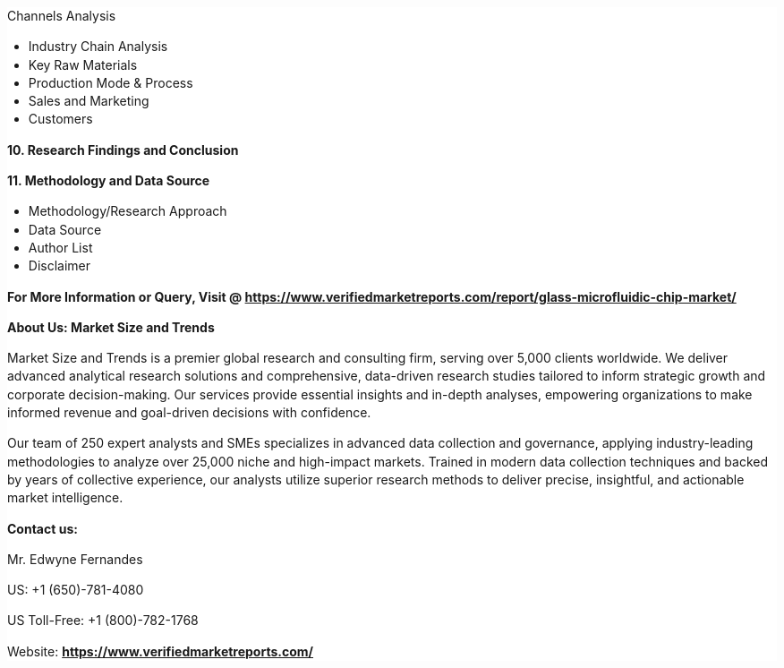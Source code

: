 Channels Analysis</strong></p><ul><li>Industry Chain Analysis</li><li>Key Raw Materials</li><li>Production Mode &amp; Process</li><li>Sales and Marketing</li><li>Customers</li></ul><p><strong>10. Research Findings and Conclusion</strong></p><p><strong>11. Methodology and Data Source</strong></p><ul><li>Methodology/Research Approach</li><li>Data Source</li><li>Author List</li><li>Disclaimer</li></ul></p><p><strong>For More Information or Query, Visit @ <a href="https://www.verifiedmarketreports.com/report/glass-microfluidic-chip-market/">https://www.verifiedmarketreports.com/report/glass-microfluidic-chip-market/</a></strong></p><p><strong>About Us: Market Size and Trends</strong></p><p>Market Size and Trends is a premier global research and consulting firm, serving over 5,000 clients worldwide. We deliver advanced analytical research solutions and comprehensive, data-driven research studies tailored to inform strategic growth and corporate decision-making. Our services provide essential insights and in-depth analyses, empowering organizations to make informed revenue and goal-driven decisions with confidence.</p><p>Our team of 250 expert analysts and SMEs specializes in advanced data collection and governance, applying industry-leading methodologies to analyze over 25,000 niche and high-impact markets. Trained in modern data collection techniques and backed by years of collective experience, our analysts utilize superior research methods to deliver precise, insightful, and actionable market intelligence.</p><p><strong>Contact us:</strong></p><p>Mr. Edwyne Fernandes</p><p>US: +1 (650)-781-4080</p><p>US Toll-Free: +1 (800)-782-1768</p><p>Website: <strong><a href="https://www.verifiedmarketreports.com/">https://www.verifiedmarketreports.com/</a></strong></p>
